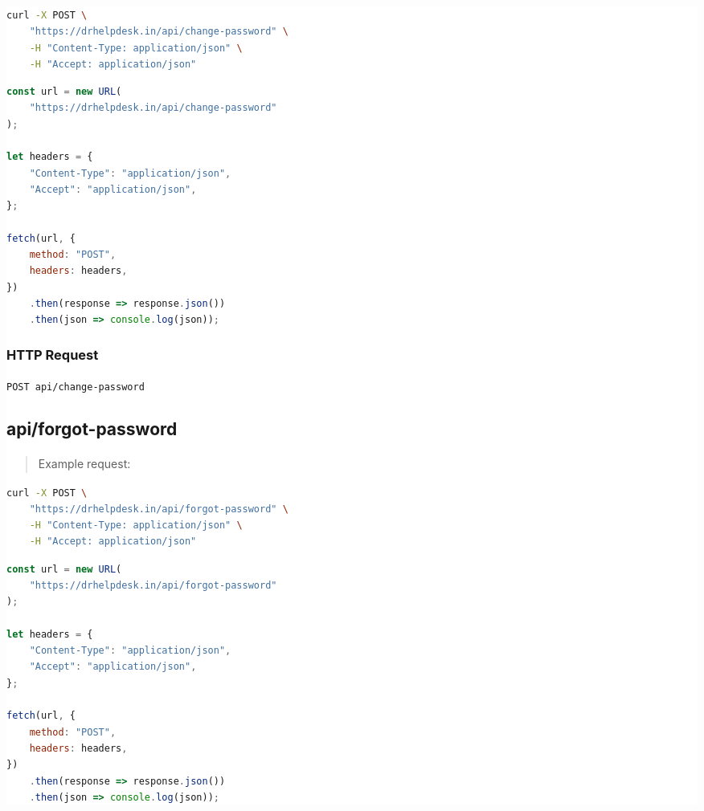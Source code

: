 ```bash
curl -X POST \
    "https://drhelpdesk.in/api/change-password" \
    -H "Content-Type: application/json" \
    -H "Accept: application/json"
```

```javascript
const url = new URL(
    "https://drhelpdesk.in/api/change-password"
);

let headers = {
    "Content-Type": "application/json",
    "Accept": "application/json",
};

fetch(url, {
    method: "POST",
    headers: headers,
})
    .then(response => response.json())
    .then(json => console.log(json));
```



### HTTP Request
`POST api/change-password`





## api/forgot-password
> Example request:

```bash
curl -X POST \
    "https://drhelpdesk.in/api/forgot-password" \
    -H "Content-Type: application/json" \
    -H "Accept: application/json"
```

```javascript
const url = new URL(
    "https://drhelpdesk.in/api/forgot-password"
);

let headers = {
    "Content-Type": "application/json",
    "Accept": "application/json",
};

fetch(url, {
    method: "POST",
    headers: headers,
})
    .then(response => response.json())
    .then(json => console.log(json));
```
